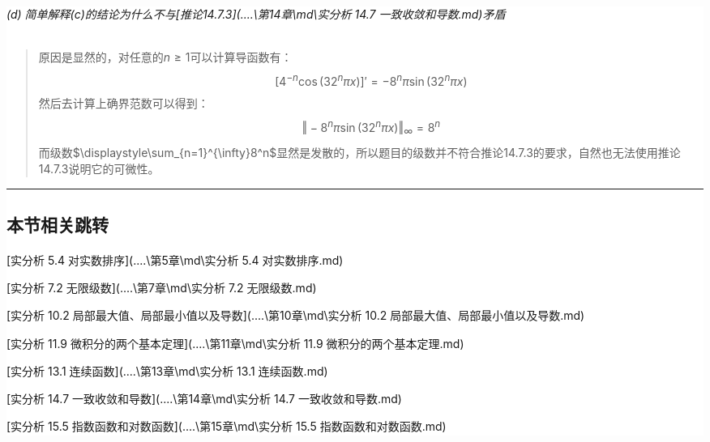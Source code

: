 ###### (d) 简单解释(c)的结论为什么不与[推论14.7.3](..\..\第14章\md\实分析 14.7 一致收敛和导数.md)矛盾

> 原因是显然的，对任意的$n\geq 1$可以计算导函数有：
> $$
> [4^{-n}\cos(32^n\pi x)]'=-8^n\pi\sin(32^n\pi x)
> $$
> 然后去计算上确界范数可以得到：
> $$
> \Vert -8^n\pi\sin(32^n\pi x)\Vert_{\infty}=8^{n}
> $$
> 而级数$\displaystyle\sum_{n=1}^{\infty}8^n$显然是发散的，所以题目的级数并不符合推论14.7.3的要求，自然也无法使用推论14.7.3说明它的可微性。

---

## 本节相关跳转

[实分析 5.4 对实数排序](..\..\第5章\md\实分析 5.4 对实数排序.md)

[实分析 7.2 无限级数](..\..\第7章\md\实分析 7.2 无限级数.md)

[实分析 10.2 局部最大值、局部最小值以及导数](..\..\第10章\md\实分析 10.2 局部最大值、局部最小值以及导数.md)

[实分析 11.9 微积分的两个基本定理](..\..\第11章\md\实分析 11.9 微积分的两个基本定理.md)

[实分析 13.1 连续函数](..\..\第13章\md\实分析 13.1 连续函数.md)

[实分析 14.7 一致收敛和导数](..\..\第14章\md\实分析 14.7 一致收敛和导数.md)

[实分析 15.5 指数函数和对数函数](..\..\第15章\md\实分析 15.5 指数函数和对数函数.md)
